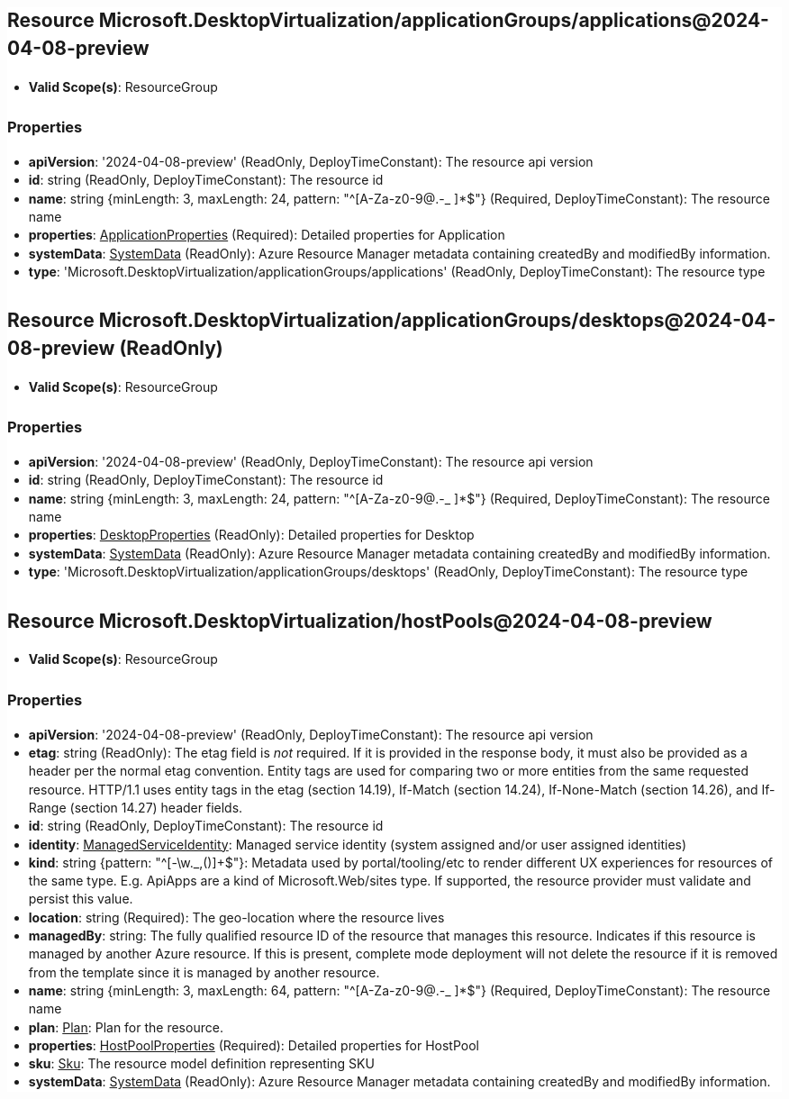 ## Resource Microsoft.DesktopVirtualization/applicationGroups/applications@2024-04-08-preview
* **Valid Scope(s)**: ResourceGroup
### Properties
* **apiVersion**: '2024-04-08-preview' (ReadOnly, DeployTimeConstant): The resource api version
* **id**: string (ReadOnly, DeployTimeConstant): The resource id
* **name**: string {minLength: 3, maxLength: 24, pattern: "^[A-Za-z0-9@.\-_ ]*$"} (Required, DeployTimeConstant): The resource name
* **properties**: [ApplicationProperties](#applicationproperties) (Required): Detailed properties for Application
* **systemData**: [SystemData](#systemdata) (ReadOnly): Azure Resource Manager metadata containing createdBy and modifiedBy information.
* **type**: 'Microsoft.DesktopVirtualization/applicationGroups/applications' (ReadOnly, DeployTimeConstant): The resource type

## Resource Microsoft.DesktopVirtualization/applicationGroups/desktops@2024-04-08-preview (ReadOnly)
* **Valid Scope(s)**: ResourceGroup
### Properties
* **apiVersion**: '2024-04-08-preview' (ReadOnly, DeployTimeConstant): The resource api version
* **id**: string (ReadOnly, DeployTimeConstant): The resource id
* **name**: string {minLength: 3, maxLength: 24, pattern: "^[A-Za-z0-9@.\-_ ]*$"} (Required, DeployTimeConstant): The resource name
* **properties**: [DesktopProperties](#desktopproperties) (ReadOnly): Detailed properties for Desktop
* **systemData**: [SystemData](#systemdata) (ReadOnly): Azure Resource Manager metadata containing createdBy and modifiedBy information.
* **type**: 'Microsoft.DesktopVirtualization/applicationGroups/desktops' (ReadOnly, DeployTimeConstant): The resource type

## Resource Microsoft.DesktopVirtualization/hostPools@2024-04-08-preview
* **Valid Scope(s)**: ResourceGroup
### Properties
* **apiVersion**: '2024-04-08-preview' (ReadOnly, DeployTimeConstant): The resource api version
* **etag**: string (ReadOnly): The etag field is *not* required. If it is provided in the response body, it must also be provided as a header per the normal etag convention.  Entity tags are used for comparing two or more entities from the same requested resource. HTTP/1.1 uses entity tags in the etag (section 14.19), If-Match (section 14.24), If-None-Match (section 14.26), and If-Range (section 14.27) header fields.
* **id**: string (ReadOnly, DeployTimeConstant): The resource id
* **identity**: [ManagedServiceIdentity](#managedserviceidentity): Managed service identity (system assigned and/or user assigned identities)
* **kind**: string {pattern: "^[-\w\._,\(\)]+$"}: Metadata used by portal/tooling/etc to render different UX experiences for resources of the same type. E.g. ApiApps are a kind of Microsoft.Web/sites type.  If supported, the resource provider must validate and persist this value.
* **location**: string (Required): The geo-location where the resource lives
* **managedBy**: string: The fully qualified resource ID of the resource that manages this resource. Indicates if this resource is managed by another Azure resource. If this is present, complete mode deployment will not delete the resource if it is removed from the template since it is managed by another resource.
* **name**: string {minLength: 3, maxLength: 64, pattern: "^[A-Za-z0-9@.\-_ ]*$"} (Required, DeployTimeConstant): The resource name
* **plan**: [Plan](#plan): Plan for the resource.
* **properties**: [HostPoolProperties](#hostpoolproperties) (Required): Detailed properties for HostPool
* **sku**: [Sku](#sku): The resource model definition representing SKU
* **systemData**: [SystemData](#systemdata) (ReadOnly): Azure Resource Manager metadata containing createdBy and modifiedBy information.